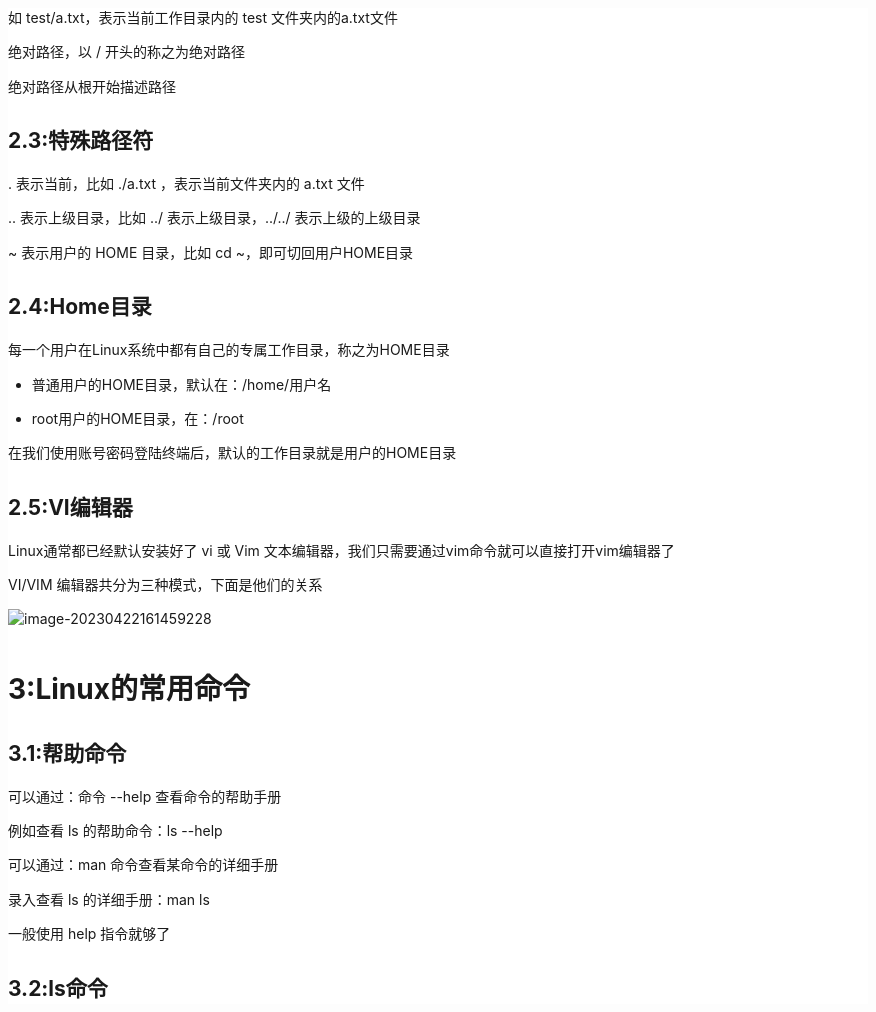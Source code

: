 如 test/a.txt，表示当前工作目录内的 test 文件夹内的a.txt文件



绝对路径，以 / 开头的称之为绝对路径

绝对路径从根开始描述路径



## 2.3:特殊路径符

.   表示当前，比如 ./a.txt ，表示当前文件夹内的 a.txt 文件

..  表示上级目录，比如 ../ 表示上级目录，../../ 表示上级的上级目录

~  表示用户的 HOME 目录，比如 cd ~，即可切回用户HOME目录



## 2.4:Home目录

每一个用户在Linux系统中都有自己的专属工作目录，称之为HOME目录

- 普通用户的HOME目录，默认在：/home/用户名

- root用户的HOME目录，在：/root

在我们使用账号密码登陆终端后，默认的工作目录就是用户的HOME目录

## 2.5:VI编辑器

Linux通常都已经默认安装好了 vi 或 Vim 文本编辑器，我们只需要通过vim命令就可以直接打开vim编辑器了

VI/VIM 编辑器共分为三种模式，下面是他们的关系

![image-20230422161459228](https://zzx-note.oss-cn-beijing.aliyuncs.com/linux/image-20230422161459228.png)

# 3:Linux的常用命令

## 3.1:帮助命令

可以通过：命令 --help 查看命令的帮助手册

例如查看 ls 的帮助命令：ls --help



可以通过：man 命令查看某命令的详细手册

录入查看 ls 的详细手册：man ls



一般使用 help 指令就够了



## 3.2:ls命令
